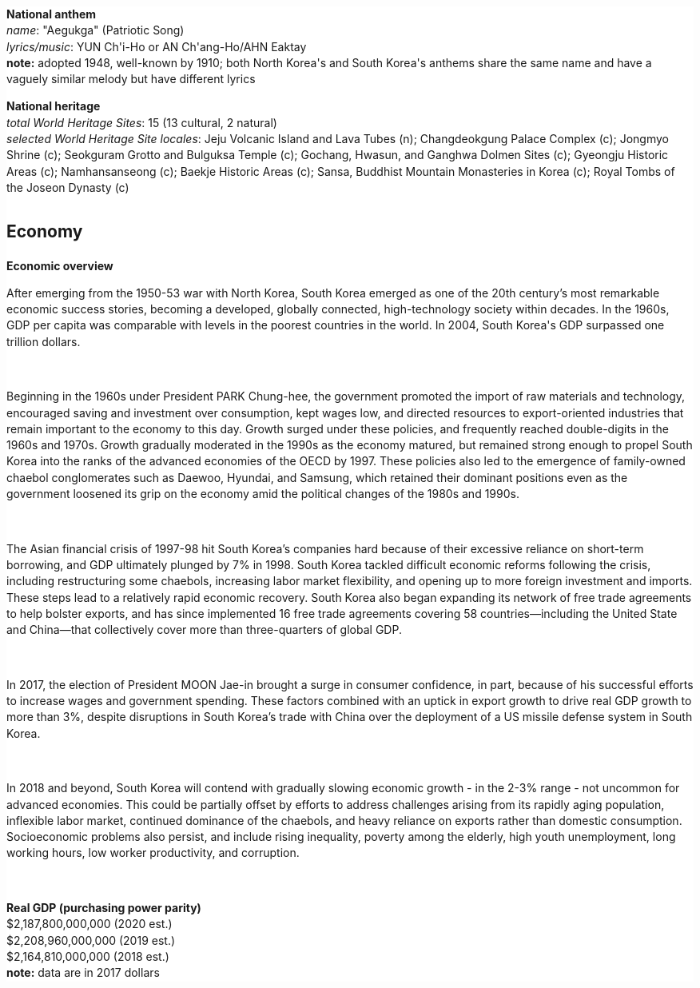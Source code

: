 **National anthem**<br>
_name_: "Aegukga" (Patriotic Song)<br>
_lyrics/music_: YUN Ch'i-Ho or AN Ch'ang-Ho/AHN Eaktay<br>
<strong>note:</strong> adopted 1948, well-known by 1910; both North Korea's and South Korea's anthems share the same name and have a vaguely similar melody but have different lyrics<br>

**National heritage**<br>
_total World Heritage Sites_: 15 (13 cultural, 2 natural)<br>
_selected World Heritage Site locales_: Jeju Volcanic Island and Lava Tubes (n); Changdeokgung Palace Complex (c); Jongmyo Shrine (c); Seokguram Grotto and Bulguksa Temple (c); Gochang, Hwasun, and Ganghwa Dolmen Sites (c); Gyeongju Historic Areas (c); Namhansanseong (c); Baekje Historic Areas (c); Sansa, Buddhist Mountain Monasteries in Korea (c); Royal Tombs of the Joseon Dynasty (c)<br>

## Economy

**Economic overview**<br>
<p>After emerging from the 1950-53 war with North Korea, South Korea emerged as one of the 20th century’s most remarkable economic success stories, becoming a developed, globally connected, high-technology society within decades. In the 1960s, GDP per capita was comparable with levels in the poorest countries in the world. In 2004, South Korea's GDP surpassed one trillion dollars.</p> <p> </p> <p>Beginning in the 1960s under President PARK Chung-hee, the government promoted the import of raw materials and technology, encouraged saving and investment over consumption, kept wages low, and directed resources to export-oriented industries that remain important to the economy to this day. Growth surged under these policies, and frequently reached double-digits in the 1960s and 1970s. Growth gradually moderated in the 1990s as the economy matured, but remained strong enough to propel South Korea into the ranks of the advanced economies of the OECD by 1997. These policies also led to the emergence of family-owned chaebol conglomerates such as Daewoo, Hyundai, and Samsung, which retained their dominant positions even as the government loosened its grip on the economy amid the political changes of the 1980s and 1990s.</p> <p> </p> <p>The Asian financial crisis of 1997-98 hit South Korea’s companies hard because of their excessive reliance on short-term borrowing, and GDP ultimately plunged by 7% in 1998. South Korea tackled difficult economic reforms following the crisis, including restructuring some chaebols, increasing labor market flexibility, and opening up to more foreign investment and imports. These steps lead to a relatively rapid economic recovery. South Korea also began expanding its network of free trade agreements to help bolster exports, and has since implemented 16 free trade agreements covering 58 countries—including the United State and China—that collectively cover more than three-quarters of global GDP.</p> <p> </p> <p>In 2017, the election of President MOON Jae-in brought a surge in consumer confidence, in part, because of his successful efforts to increase wages and government spending. These factors combined with an uptick in export growth to drive real GDP growth to more than 3%, despite disruptions in South Korea’s trade with China over the deployment of a US missile defense system in South Korea.</p> <p> </p> <p>In 2018 and beyond, South Korea will contend with gradually slowing economic growth - in the 2-3% range - not uncommon for advanced economies. This could be partially offset by efforts to address challenges arising from its rapidly aging population, inflexible labor market, continued dominance of the chaebols, and heavy reliance on exports rather than domestic consumption. Socioeconomic problems also persist, and include rising inequality, poverty among the elderly, high youth unemployment, long working hours, low worker productivity, and corruption.</p><br>

**Real GDP (purchasing power parity)**<br>
$2,187,800,000,000 (2020 est.)<br>
$2,208,960,000,000 (2019 est.)<br>
$2,164,810,000,000 (2018 est.)<br>
<strong>note:</strong> data are in 2017 dollars<br>

